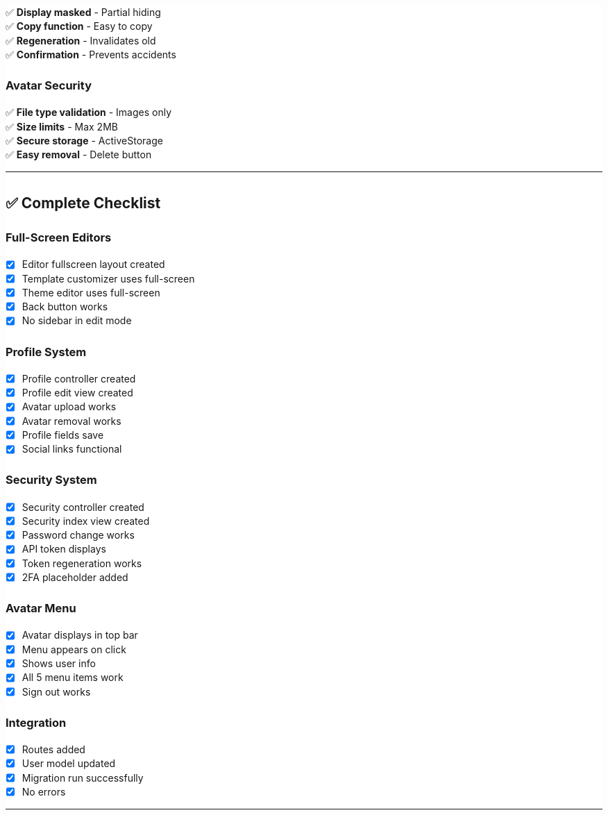 ✅ **Display masked** - Partial hiding  
✅ **Copy function** - Easy to copy  
✅ **Regeneration** - Invalidates old  
✅ **Confirmation** - Prevents accidents  

### Avatar Security

✅ **File type validation** - Images only  
✅ **Size limits** - Max 2MB  
✅ **Secure storage** - ActiveStorage  
✅ **Easy removal** - Delete button  

---

## ✅ Complete Checklist

### Full-Screen Editors
- [x] Editor fullscreen layout created
- [x] Template customizer uses full-screen
- [x] Theme editor uses full-screen
- [x] Back button works
- [x] No sidebar in edit mode

### Profile System
- [x] Profile controller created
- [x] Profile edit view created
- [x] Avatar upload works
- [x] Avatar removal works
- [x] Profile fields save
- [x] Social links functional

### Security System
- [x] Security controller created
- [x] Security index view created
- [x] Password change works
- [x] API token displays
- [x] Token regeneration works
- [x] 2FA placeholder added

### Avatar Menu
- [x] Avatar displays in top bar
- [x] Menu appears on click
- [x] Shows user info
- [x] All 5 menu items work
- [x] Sign out works

### Integration
- [x] Routes added
- [x] User model updated
- [x] Migration run successfully
- [x] No errors

---